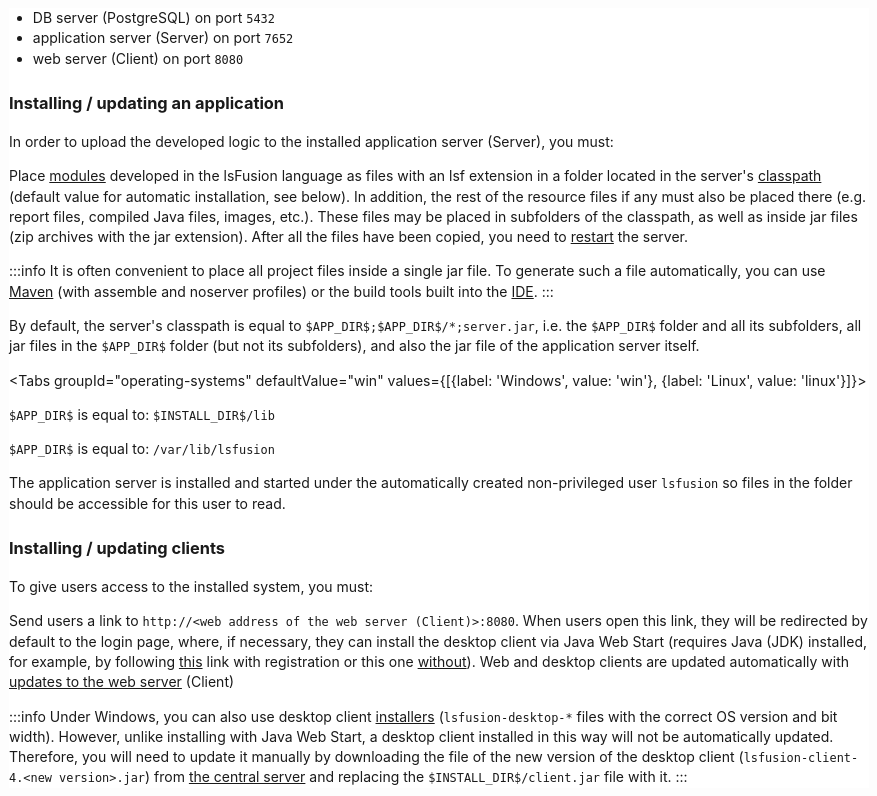 - DB server (PostgreSQL) on port `5432`
- application server (Server) on port `7652`
- web server (Client) on port `8080`

### Installing / updating an application

In order to upload the developed logic to the installed application server (Server), you must:

Place [modules](Modules.md) developed in the lsFusion language as files with an lsf extension in a folder located in the server's [classpath](Launch_parameters.md#classpath-broken) (default value for automatic installation, see below). In addition, the rest of the resource files if any must also be placed there (e.g. report files, compiled Java files, images, etc.). These files may be placed in subfolders of the classpath, as well as inside jar files (zip archives with the jar extension). After all the files have been copied, you need to [restart](#restart-broken) the server.

:::info
It is often convenient to place all project files inside a single jar file. To generate such a file automatically, you can use [Maven](Development_manual_.md#maven) (with assemble and noserver profiles) or the build tools built into the [IDE](IDE.md#build).
:::

By default, the server's classpath is equal to `$APP_DIR$;$APP_DIR$/*;server.jar`, i.e. the `$APP_DIR$` folder and all its subfolders, all jar files in the `$APP_DIR$` folder (but not its subfolders), and also the jar file of the application server itself.
 
<Tabs groupId="operating-systems" defaultValue="win" values={[{label: 'Windows', value: 'win'}, {label: 'Linux', value: 'linux'}]}>
<TabItem value="win">

`$APP_DIR$` is equal to: `$INSTALL_DIR$/lib` 
</TabItem>
<TabItem value="linux">

`$APP_DIR$` is equal to: `/var/lib/lsfusion` 

The application server is installed and started under the automatically created non-privileged user `lsfusion` so files in the folder should be accessible for this user to read. 
</TabItem>
</Tabs>

### Installing / updating clients

To give users access to the installed system, you must:

Send users a link to `http://<web address of the web server (Client)>:8080`. When users open this link, they will be redirected by default to the login page, where, if necessary, they can install the desktop client via Java Web Start (requires Java (JDK) installed, for example, by following [this](https://developers.redhat.com/products/openjdk/download) link with registration or this one [without](https://github.com/ojdkbuild/ojdkbuild)). Web and desktop clients are updated automatically with [updates to the web server](#webupdate-broken) (Client)

:::info
Under Windows, you can also use desktop client [installers](http://download.lsfusion.org/exe/) (`lsfusion-desktop-*` files with the correct OS version and bit width). However, unlike installing with Java Web Start, a desktop client installed in this way will not be automatically updated. Therefore, you will need to update it manually by downloading the file of the new version of the desktop client (`lsfusion-client-4.<new version>.jar`) from [the central server](https://download.lsfusion.org/java) and replacing the `$INSTALL_DIR$/client.jar` file with it.
:::
